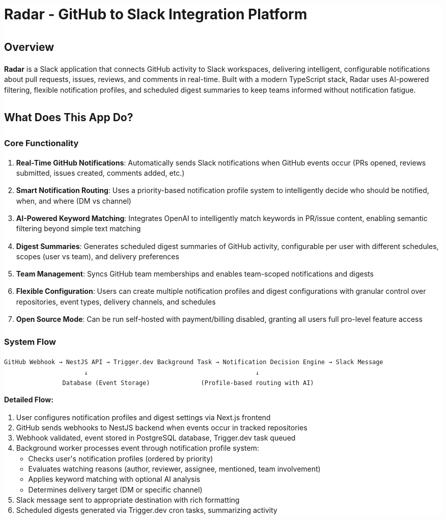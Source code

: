 # Radar - GitHub to Slack Integration Platform

## Overview

**Radar** is a Slack application that connects GitHub activity to Slack workspaces, delivering intelligent, configurable notifications about pull requests, issues, reviews, and comments in real-time. Built with a modern TypeScript stack, Radar uses AI-powered filtering, flexible notification profiles, and scheduled digest summaries to keep teams informed without notification fatigue.

## What Does This App Do?

### Core Functionality

1. **Real-Time GitHub Notifications**: Automatically sends Slack notifications when GitHub events occur (PRs opened, reviews submitted, issues created, comments added, etc.)

2. **Smart Notification Routing**: Uses a priority-based notification profile system to intelligently decide who should be notified, when, and where (DM vs channel)

3. **AI-Powered Keyword Matching**: Integrates OpenAI to intelligently match keywords in PR/issue content, enabling semantic filtering beyond simple text matching

4. **Digest Summaries**: Generates scheduled digest summaries of GitHub activity, configurable per user with different schedules, scopes (user vs team), and delivery preferences

5. **Team Management**: Syncs GitHub team memberships and enables team-scoped notifications and digests

6. **Flexible Configuration**: Users can create multiple notification profiles and digest configurations with granular control over repositories, event types, delivery channels, and schedules

7. **Open Source Mode**: Can be run self-hosted with payment/billing disabled, granting all users full pro-level feature access

### System Flow

```
GitHub Webhook → NestJS API → Trigger.dev Background Task → Notification Decision Engine → Slack Message
                      ↓                                              ↓
                Database (Event Storage)              (Profile-based routing with AI)
```

**Detailed Flow:**
1. User configures notification profiles and digest settings via Next.js frontend
2. GitHub sends webhooks to NestJS backend when events occur in tracked repositories
3. Webhook validated, event stored in PostgreSQL database, Trigger.dev task queued
4. Background worker processes event through notification profile system:
   - Checks user's notification profiles (ordered by priority)
   - Evaluates watching reasons (author, reviewer, assignee, mentioned, team involvement)
   - Applies keyword matching with optional AI analysis
   - Determines delivery target (DM or specific channel)
5. Slack message sent to appropriate destination with rich formatting
6. Scheduled digests generated via Trigger.dev cron tasks, summarizing activity
